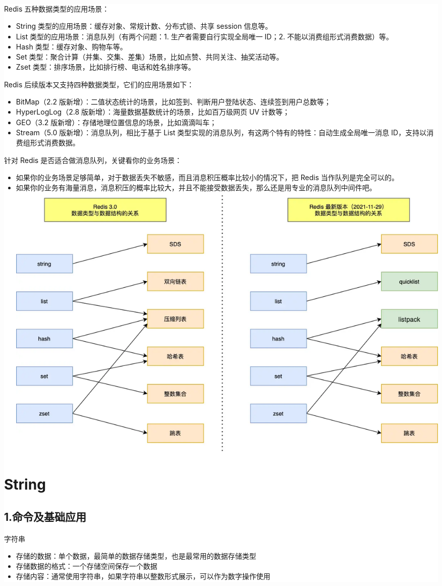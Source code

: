 Redis 五种数据类型的应用场景：
- String 类型的应用场景：缓存对象、常规计数、分布式锁、共享 session 信息等。
- List 类型的应用场景：消息队列（有两个问题：1. 生产者需要自行实现全局唯一 ID；2. 不能以消费组形式消费数据）等。
- Hash 类型：缓存对象、购物车等。
- Set 类型：聚合计算（并集、交集、差集）场景，比如点赞、共同关注、抽奖活动等。
- Zset 类型：排序场景，比如排行榜、电话和姓名排序等。

Redis 后续版本又支持四种数据类型，它们的应用场景如下：

-  BitMap（2.2 版新增）：二值状态统计的场景，比如签到、判断用户登陆状态、连续签到用户总数等；
- HyperLogLog（2.8 版新增）：海量数据基数统计的场景，比如百万级网页 UV 计数等；
- GEO（3.2 版新增）：存储地理位置信息的场景，比如滴滴叫车；
- Stream（5.0 版新增）：消息队列，相比于基于 List 类型实现的消息队列，有这两个特有的特性：自动生成全局唯一消息 ID，支持以消费组形式消费数据。

针对 Redis 是否适合做消息队列，关键看你的业务场景：

- 如果你的业务场景足够简单，对于数据丢失不敏感，而且消息积压概率比较小的情况下，把 Redis 当作队列是完全可以的。
- 如果你的业务有海量消息，消息积压的概率比较大，并且不能接受数据丢失，那么还是用专业的消息队列中间件吧。
![img.png](images/redis数据类型/数据类型的内部实现.png)


# String
## 1.命令及基础应用
字符串
- 存储的数据：单个数据，最简单的数据存储类型，也是最常用的数据存储类型
- 存储数据的格式：一个存储空间保存一个数据
- 存储内容：通常使用字符串，如果字符串以整数形式展示，可以作为数字操作使用
  